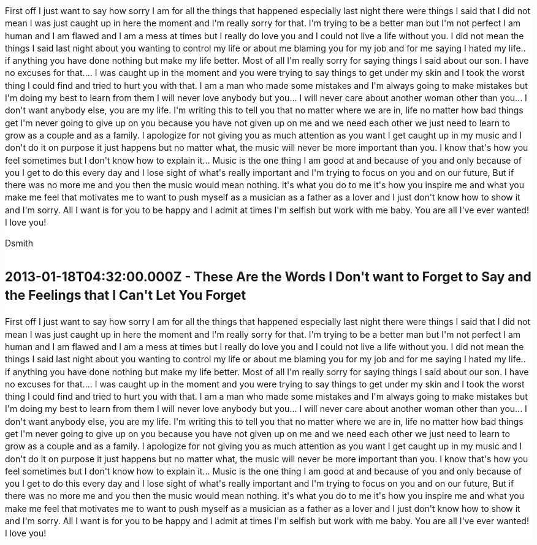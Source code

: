 First off I just want to say how sorry I am for all the things that happened especially last night there were things I said that I did not mean I was just caught up in here the moment and I'm really sorry for that. I'm trying to be a better man but I'm not perfect I am human and I am flawed and I am a mess at times but I really do love you and I could not live a life without you. I did not mean the things I said last night about you wanting to control my life or about me blaming you for my job and for me saying I hated my life.. if anything you have done nothing but make my life better. Most of all I'm really sorry for saying things I said about our son. I have no excuses for that.... I was caught up in the moment and you were trying to say things to get under my skin and I took the worst thing I could find and tried to hurt you with that. I am a man who made some mistakes and I'm always going to make mistakes but I'm doing my best to learn from them I will never love anybody but you... I will never care about another woman other than you... I don't want anybody else, you are my life. I'm writing this to tell you that no matter where we are in, life no matter how bad things get I'm never going to give up on you because you have not given up on me and we need each other we just need to learn to grow as a couple and as a family. I apologize for not giving you as much attention as you want I get caught up in my music and I don't do it on purpose it just happens but no matter what, the music will never be more important than you. I know that's how you feel sometimes but I don't know how to explain it... Music is the one thing I am good at and because of you and only because of you I get to do this every day and I lose sight of what's really important and I'm trying to focus on you and on our future, But if there was no more me and you then the music would mean nothing. it's what you do to me it's how you inspire me and what you make me feel that motivates me to want to push myself as a musician as a father as a lover and I just don't know how to show it and I'm sorry. All I want is for you to be happy and I admit at times I'm selfish but work with me baby. You are all I've ever wanted! I love you!

Dsmith

## 2013-01-18T04:32:00.000Z - These Are the Words I Don't want to Forget to Say and the Feelings that I Can't Let You Forget

First off I just want to say how sorry I am for all the things that happened especially last night there were things I said that I did not mean I was just caught up in here the moment and I'm really sorry for that. I'm trying to be a better man but I'm not perfect I am human and I am flawed and I am a mess at times but I really do love you and I could not live a life without you. I did not mean the things I said last night about you wanting to control my life or about me blaming you for my job and for me saying I hated my life.. if anything you have done nothing but make my life better. Most of all I'm really sorry for saying things I said about our son. I have no excuses for that.... I was caught up in the moment and you were trying to say things to get under my skin and I took the worst thing I could find and tried to hurt you with that. I am a man who made some mistakes and I'm always going to make mistakes but I'm doing my best to learn from them I will never love anybody but you... I will never care about another woman other than you... I don't want anybody else, you are my life. I'm writing this to tell you that no matter where we are in, life no matter how bad things get I'm never going to give up on you because you have not given up on me and we need each other we just need to learn to grow as a couple and as a family. I apologize for not giving you as much attention as you want I get caught up in my music and I don't do it on purpose it just happens but no matter what, the music will never be more important than you. I know that's how you feel sometimes but I don't know how to explain it... Music is the one thing I am good at and because of you and only because of you I get to do this every day and I lose sight of what's really important and I'm trying to focus on you and on our future, But if there was no more me and you then the music would mean nothing. it's what you do to me it's how you inspire me and what you make me feel that motivates me to want to push myself as a musician as a father as a lover and I just don't know how to show it and I'm sorry. All I want is for you to be happy and I admit at times I'm selfish but work with me baby. You are all I've ever wanted! I love you!
